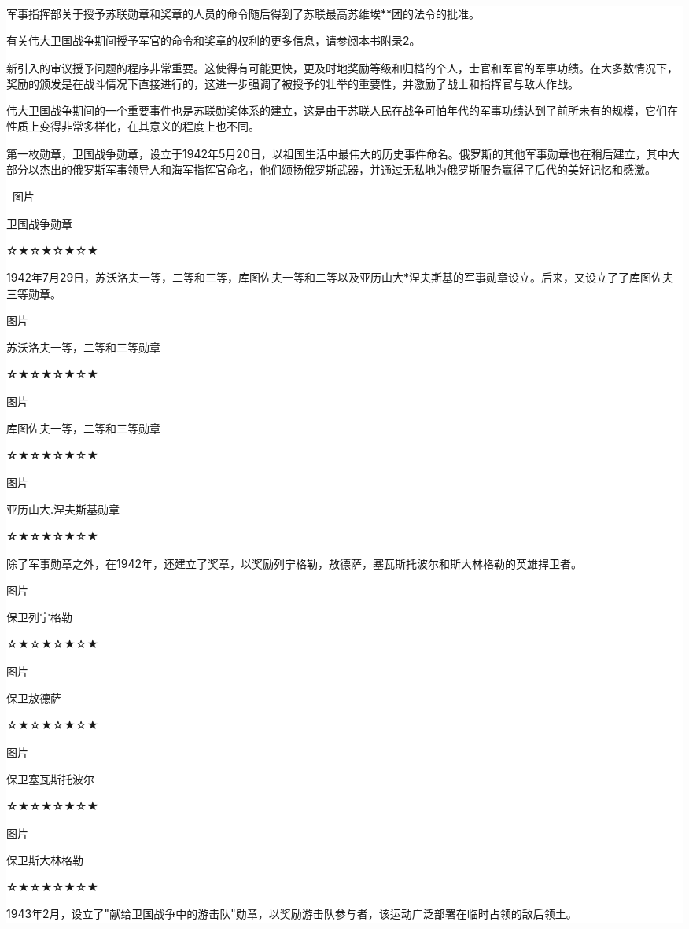 军事指挥部关于授予苏联勋章和奖章的人员的命令随后得到了苏联最高苏维埃**团的法令的批准。

有关伟大卫国战争期间授予军官的命令和奖章的权利的更多信息，请参阅本书附录2。

新引入的审议授予问题的程序非常重要。这使得有可能更快，更及时地奖励等级和归档的个人，士官和军官的军事功绩。在大多数情况下，奖励的颁发是在战斗情况下直接进行的，这进一步强调了被授予的壮举的重要性，并激励了战士和指挥官与敌人作战。

伟大卫国战争期间的一个重要事件也是苏联勋奖体系的建立，这是由于苏联人民在战争可怕年代的军事功绩达到了前所未有的规模，它们在性质上变得非常多样化，在其意义的程度上也不同。

第一枚勋章，卫国战争勋章，设立于1942年5月20日，以祖国生活中最伟大的历史事件命名。俄罗斯的其他军事勋章也在稍后建立，其中大部分以杰出的俄罗斯军事领导人和海军指挥官命名，他们颂扬俄罗斯武器，并通过无私地为俄罗斯服务赢得了后代的美好记忆和感激。

  图片

卫国战争勋章

☆★☆★☆★☆★

1942年7月29日，苏沃洛夫一等，二等和三等，库图佐夫一等和二等以及亚历山大*涅夫斯基的军事勋章设立。后来，又设立了了库图佐夫三等勋章。

图片

苏沃洛夫一等，二等和三等勋章

☆★☆★☆★☆★

图片

库图佐夫一等，二等和三等勋章

☆★☆★☆★☆★

图片

亚历山大.涅夫斯基勋章

☆★☆★☆★☆★

除了军事勋章之外，在1942年，还建立了奖章，以奖励列宁格勒，敖德萨，塞瓦斯托波尔和斯大林格勒的英雄捍卫者。

图片

保卫列宁格勒

☆★☆★☆★☆★

图片

保卫敖德萨

☆★☆★☆★☆★

图片

保卫塞瓦斯托波尔

☆★☆★☆★☆★

图片

保卫斯大林格勒

☆★☆★☆★☆★

1943年2月，设立了"献给卫国战争中的游击队"勋章，以奖励游击队参与者，该运动广泛部署在临时占领的敌后领土。
